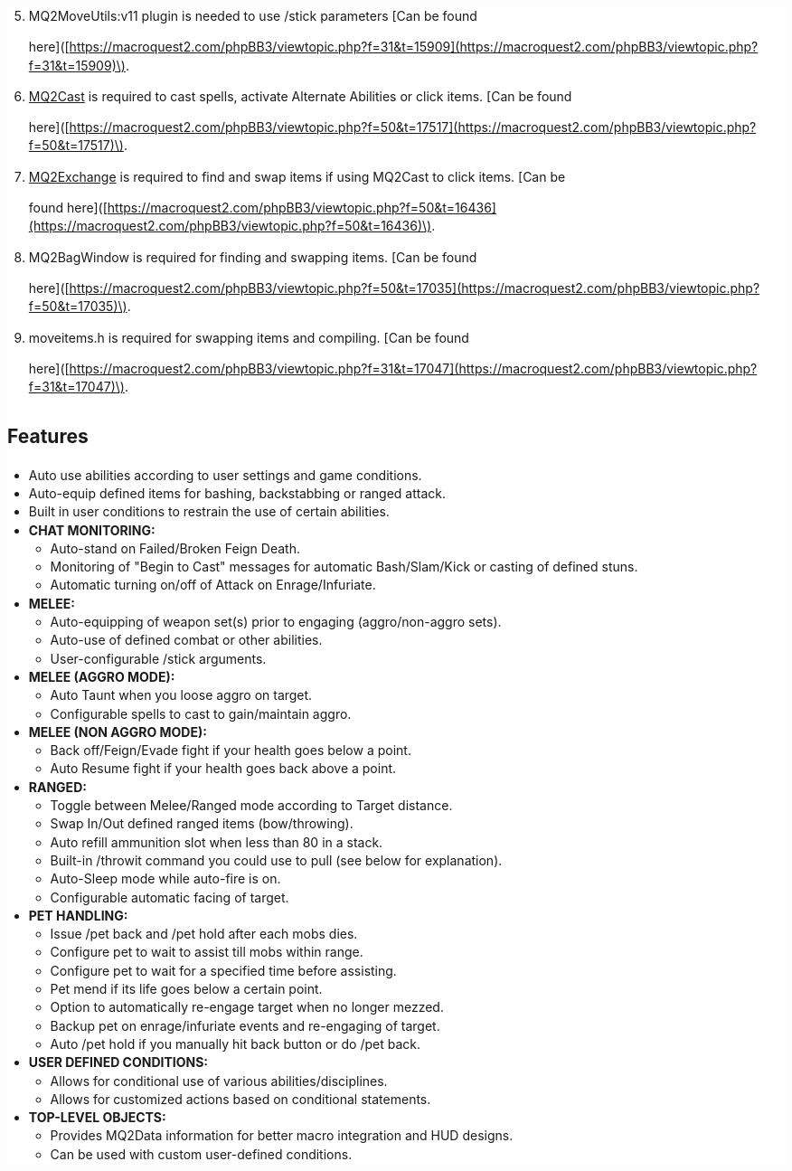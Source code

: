 5. MQ2MoveUtils:v11 plugin is needed to use /stick parameters \[Can be found

   here\]\([https://macroquest2.com/phpBB3/viewtopic.php?f=31&t=15909](https://macroquest2.com/phpBB3/viewtopic.php?f=31&t=15909)\).

6. [MQ2Cast](mq2cast.md) is required to cast spells, activate Alternate Abilities or click items. \[Can be found

   here\]\([https://macroquest2.com/phpBB3/viewtopic.php?f=50&t=17517](https://macroquest2.com/phpBB3/viewtopic.php?f=50&t=17517)\).

7. [MQ2Exchange](mq2exchange.md) is required to find and swap items if using MQ2Cast to click items. \[Can be

   found here\]\([https://macroquest2.com/phpBB3/viewtopic.php?f=50&t=16436](https://macroquest2.com/phpBB3/viewtopic.php?f=50&t=16436)\).

8. MQ2BagWindow is required for finding and swapping items. \[Can be found

   here\]\([https://macroquest2.com/phpBB3/viewtopic.php?f=50&t=17035](https://macroquest2.com/phpBB3/viewtopic.php?f=50&t=17035)\).

9. moveitems.h is required for swapping items and compiling. \[Can be found

   here\]\([https://macroquest2.com/phpBB3/viewtopic.php?f=31&t=17047](https://macroquest2.com/phpBB3/viewtopic.php?f=31&t=17047)\).

## Features

* Auto use abilities according to user settings and game conditions.
* Auto-equip defined items for bashing, backstabbing or ranged attack.
* Built in user conditions to restrain the use of certain abilities.
* **CHAT MONITORING:**
  * Auto-stand on Failed/Broken Feign Death.
  * Monitoring of "Begin to Cast" messages for automatic Bash/Slam/Kick or casting of defined stuns.
  * Automatic turning on/off of Attack on Enrage/Infuriate.
* **MELEE:**
  * Auto-equipping of weapon set\(s\) prior to engaging \(aggro/non-aggro sets\).
  * Auto-use of defined combat or other abilities.
  * User-configurable /stick arguments.
* **MELEE \(AGGRO MODE\):**
  * Auto Taunt when you loose aggro on target.
  * Configurable spells to cast to gain/maintain aggro.
* **MELEE \(NON AGGRO MODE\):**
  * Back off/Feign/Evade fight if your health goes below a point.
  * Auto Resume fight if your health goes back above a point.
* **RANGED:**
  * Toggle between Melee/Ranged mode according to Target distance.
  * Swap In/Out defined ranged items \(bow/throwing\).
  * Auto refill ammunition slot when less than 80 in a stack.
  * Built-in /throwit command you could use to pull \(see below for explanation\).
  * Auto-Sleep mode while auto-fire is on.
  * Configurable automatic facing of target.
* **PET HANDLING:**
  * Issue /pet back and /pet hold after each mobs dies.
  * Configure pet to wait to assist till mobs within range.
  * Configure pet to wait for a specified time before assisting.
  * Pet mend if its life goes below a certain point.
  * Option to automatically re-engage target when no longer mezzed.
  * Backup pet on enrage/infuriate events and re-engaging of target.
  * Auto /pet hold if you manually hit back button or do /pet back.
* **USER DEFINED CONDITIONS:**
  * Allows for conditional use of various abilities/disciplines.
  * Allows for customized actions based on conditional statements.
* **TOP-LEVEL OBJECTS:**
  * Provides MQ2Data information for better macro integration and HUD designs.
  * Can be used with custom user-defined conditions.

